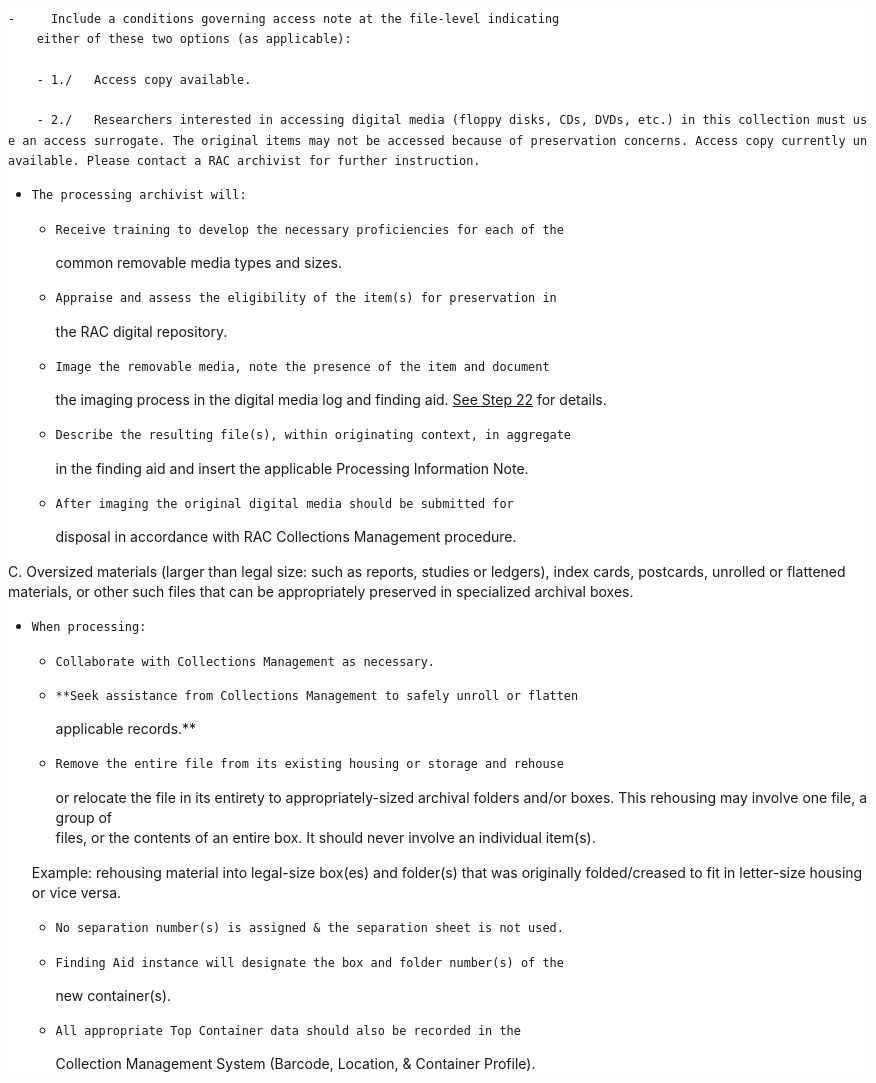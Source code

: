     -	  Include a conditions governing access note at the file-level indicating
        either of these two options (as applicable):

        - 1./	Access copy available.

        - 2./	Researchers interested in accessing digital media (floppy disks, CDs, DVDs, etc.) in this collection must use an access surrogate. The original items may not be accessed because of preservation concerns. Access copy currently unavailable. Please contact a RAC archivist for further instruction.

-	  The processing archivist will:

    -	  Receive training to develop the necessary proficiencies for each of the
        common removable media types and sizes.

    -	  Appraise and assess the eligibility of the item(s) for preservation in
        the RAC digital repository.

    -	  Image the removable media, note the presence of the item and document
        the imaging process in the digital media log and finding aid. [See Step 22](#image-eligible-digital-media) for details.

    -	  Describe the resulting file(s), within originating context, in aggregate
        in the finding aid and insert the applicable Processing Information
        Note.

    -	  After imaging the original digital media should be submitted for
        disposal in accordance with RAC Collections Management procedure.

C.	Oversized materials (larger than legal size: such as reports, studies or
ledgers), index cards, postcards, unrolled or flattened materials, or other such
files that can be appropriately preserved in specialized archival boxes.

-	  When processing:

    -	  Collaborate with Collections Management as necessary.

    -	  **Seek assistance from Collections Management to safely unroll or flatten
        applicable records.**

    -	  Remove the entire file from its existing housing or storage and rehouse
        or relocate the file in its entirety to appropriately-sized archival
        folders and/or boxes. This rehousing may involve one file, a group of  
        files, or the contents of an entire box. It should never involve an
        individual item(s).

    <p>
      <div class="docs-example">
      Example: rehousing material into legal-size box(es) and folder(s) that was originally folded/creased to fit in letter-size housing or vice versa.
      </div>
    </p>  

    -	  No separation number(s) is assigned & the separation sheet is not used.

    -	  Finding Aid instance will designate the box and folder number(s) of the
        new container(s).

    -	  All appropriate Top Container data should also be recorded in the
        Collection Management System (Barcode, Location, & Container Profile).
